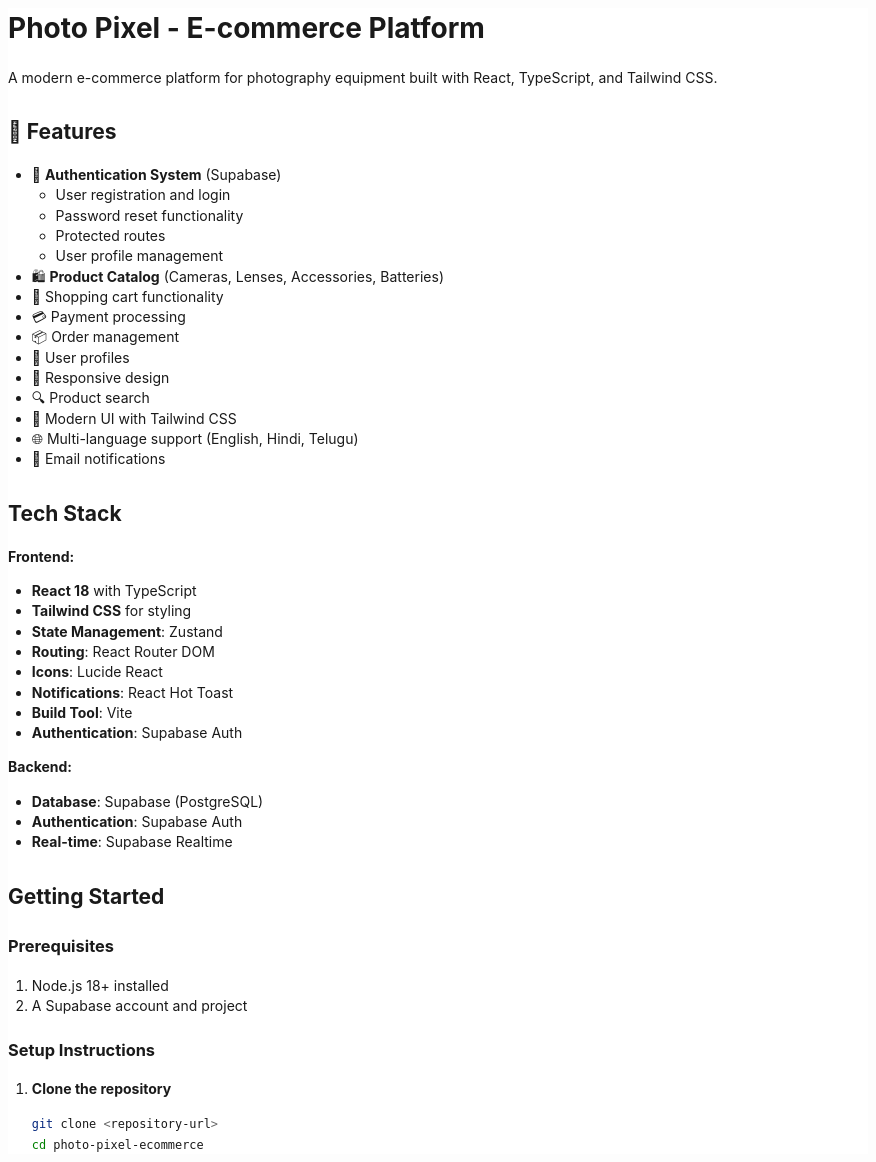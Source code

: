 # Photo Pixel - E-commerce Platform

A modern e-commerce platform for photography equipment built with React, TypeScript, and Tailwind CSS.

## 🚀 Features

- 🔐 **Authentication System** (Supabase)
  - User registration and login
  - Password reset functionality
  - Protected routes
  - User profile management
- 🛍️ **Product Catalog** (Cameras, Lenses, Accessories, Batteries)
- 🛒 Shopping cart functionality
- 💳 Payment processing
- 📦 Order management
- 👤 User profiles
- 📱 Responsive design
- 🔍 Product search
- 🎨 Modern UI with Tailwind CSS
- 🌐 Multi-language support (English, Hindi, Telugu)
- 📧 Email notifications

## Tech Stack

**Frontend:**
- **React 18** with TypeScript
- **Tailwind CSS** for styling
- **State Management**: Zustand
- **Routing**: React Router DOM
- **Icons**: Lucide React
- **Notifications**: React Hot Toast
- **Build Tool**: Vite
- **Authentication**: Supabase Auth

**Backend:**
- **Database**: Supabase (PostgreSQL)
- **Authentication**: Supabase Auth
- **Real-time**: Supabase Realtime
## Getting Started

### Prerequisites

1. Node.js 18+ installed
2. A Supabase account and project

### Setup Instructions

1. **Clone the repository**
   ```bash
   git clone <repository-url>
   cd photo-pixel-ecommerce
   ```

